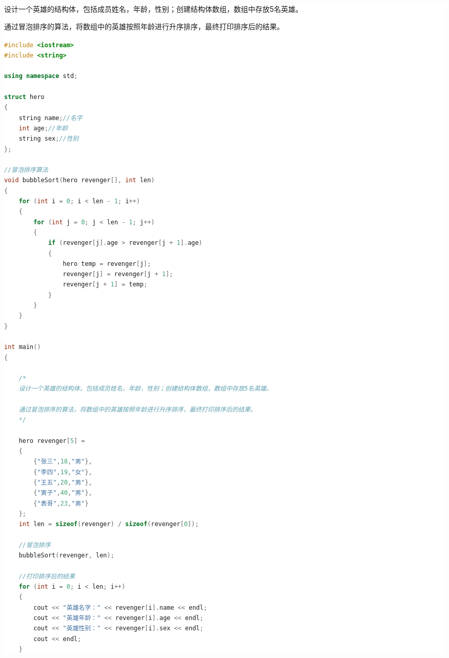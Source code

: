 设计一个英雄的结构体，包括成员姓名，年龄，性别；创建结构体数组，数组中存放5名英雄。

通过冒泡排序的算法，将数组中的英雄按照年龄进行升序排序，最终打印排序后的结果。

```c++
#include <iostream>
#include <string>

using namespace std;

struct hero
{
	string name;//名字
	int age;//年龄
	string sex;//性别
};

//冒泡排序算法
void bubbleSort(hero revenger[], int len)
{
	for (int i = 0; i < len - 1; i++)
	{
		for (int j = 0; j < len - 1; j++)
		{
			if (revenger[j].age > revenger[j + 1].age)
			{
				hero temp = revenger[j];
				revenger[j] = revenger[j + 1];
				revenger[j + 1] = temp;
			}
		}
	}
}

int main()
{

	/*
	设计一个英雄的结构体，包括成员姓名，年龄，性别；创建结构体数组，数组中存放5名英雄。

	通过冒泡排序的算法，将数组中的英雄按照年龄进行升序排序，最终打印排序后的结果。
	*/

	hero revenger[5] =
	{
		{"张三",18,"男"},
		{"李四",19,"女"},
		{"王五",20,"男"},
		{"寅子",40,"男"},
		{"表哥",23,"男"}
	};
	int len = sizeof(revenger) / sizeof(revenger[0]);

	//冒泡排序
	bubbleSort(revenger, len);

	//打印排序后的结果
	for (int i = 0; i < len; i++)
	{
		cout << "英雄名字：" << revenger[i].name << endl;
		cout << "英雄年龄：" << revenger[i].age << endl;
		cout << "英雄性别：" << revenger[i].sex << endl;
		cout << endl;
	}

```